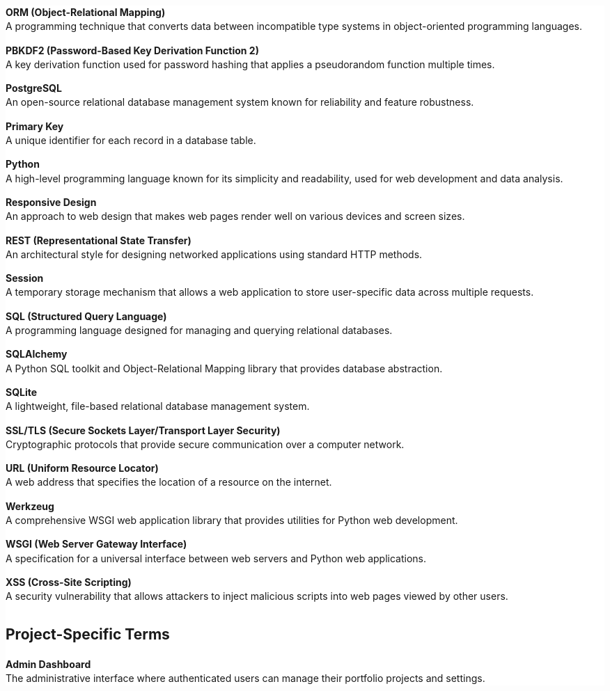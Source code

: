 **ORM (Object-Relational Mapping)**  
A programming technique that converts data between incompatible type systems in object-oriented programming languages.

**PBKDF2 (Password-Based Key Derivation Function 2)**  
A key derivation function used for password hashing that applies a pseudorandom function multiple times.

**PostgreSQL**  
An open-source relational database management system known for reliability and feature robustness.

**Primary Key**  
A unique identifier for each record in a database table.

**Python**  
A high-level programming language known for its simplicity and readability, used for web development and data analysis.

**Responsive Design**  
An approach to web design that makes web pages render well on various devices and screen sizes.

**REST (Representational State Transfer)**  
An architectural style for designing networked applications using standard HTTP methods.

**Session**  
A temporary storage mechanism that allows a web application to store user-specific data across multiple requests.

**SQL (Structured Query Language)**  
A programming language designed for managing and querying relational databases.

**SQLAlchemy**  
A Python SQL toolkit and Object-Relational Mapping library that provides database abstraction.

**SQLite**  
A lightweight, file-based relational database management system.

**SSL/TLS (Secure Sockets Layer/Transport Layer Security)**  
Cryptographic protocols that provide secure communication over a computer network.

**URL (Uniform Resource Locator)**  
A web address that specifies the location of a resource on the internet.

**Werkzeug**  
A comprehensive WSGI web application library that provides utilities for Python web development.

**WSGI (Web Server Gateway Interface)**  
A specification for a universal interface between web servers and Python web applications.

**XSS (Cross-Site Scripting)**  
A security vulnerability that allows attackers to inject malicious scripts into web pages viewed by other users.

## Project-Specific Terms

**Admin Dashboard**  
The administrative interface where authenticated users can manage their portfolio projects and settings.
